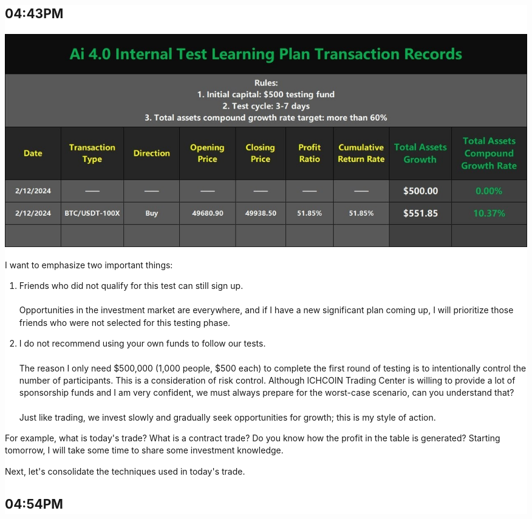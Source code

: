 ## 04:43PM

![2024-02-12_16.43.53_4843e034.jpg](images/2024-02-12_16.43.53_4843e034.jpg)

I want to emphasize two important things:

1. Friends who did not qualify for this test can still sign up.\
\
Opportunities in the investment market are everywhere, and if I have a new significant plan coming up, I will prioritize those friends who were not selected for this testing phase.

2. I do not recommend using your own funds to follow our tests.\
\
The reason I only need $500,000 (1,000 people, $500 each) to complete the first round of testing is to intentionally control the number of participants.
This is a consideration of risk control. Although ICHCOIN Trading Center is willing to provide a lot of sponsorship funds and I am very confident, we must always prepare for the worst-case scenario, can you understand that?\
\
Just like trading, we invest slowly and gradually seek opportunities for growth; this is my style of action.

For example, what is today's trade? What is a contract trade? Do you know how the profit in the table is generated? Starting tomorrow, I will take some time to share some investment knowledge.

Next, let's consolidate the techniques used in today's trade.

## 04:54PM
